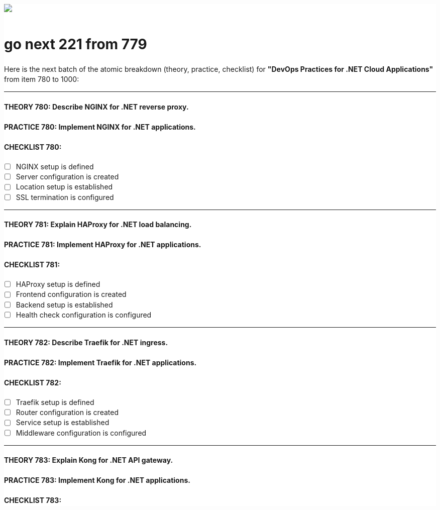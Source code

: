 <img src="https://r2cdn.perplexity.ai/pplx-full-logo-primary-dark%402x.png" class="logo" width="120"/>

# go next 221 from 779

Here is the next batch of the atomic breakdown (theory, practice, checklist) for **"DevOps Practices for .NET Cloud Applications"** from item 780 to 1000:

---

#### THEORY 780: Describe NGINX for .NET reverse proxy.

#### PRACTICE 780: Implement NGINX for .NET applications.

#### CHECKLIST 780:

- [ ] NGINX setup is defined
- [ ] Server configuration is created
- [ ] Location setup is established
- [ ] SSL termination is configured

---

#### THEORY 781: Explain HAProxy for .NET load balancing.

#### PRACTICE 781: Implement HAProxy for .NET applications.

#### CHECKLIST 781:

- [ ] HAProxy setup is defined
- [ ] Frontend configuration is created
- [ ] Backend setup is established
- [ ] Health check configuration is configured

---

#### THEORY 782: Describe Traefik for .NET ingress.

#### PRACTICE 782: Implement Traefik for .NET applications.

#### CHECKLIST 782:

- [ ] Traefik setup is defined
- [ ] Router configuration is created
- [ ] Service setup is established
- [ ] Middleware configuration is configured

---

#### THEORY 783: Explain Kong for .NET API gateway.

#### PRACTICE 783: Implement Kong for .NET applications.

#### CHECKLIST 783:
